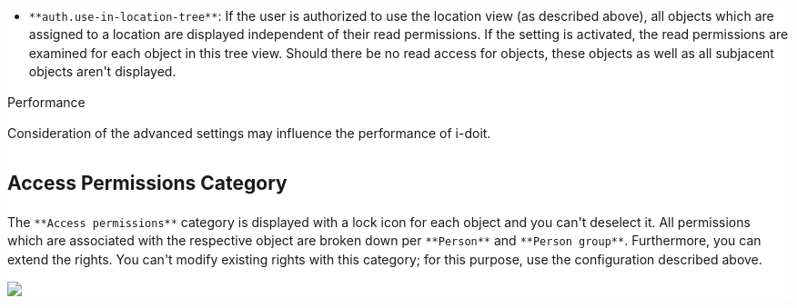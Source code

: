 *   `**auth.use-in-location-tree**`: If the user is authorized to use the location view (as described above), all objects which are assigned to a location are displayed independent of their read permissions. If the setting is activated, the read permissions are examined for each object in this tree view. Should there be no read access for objects, these objects as well as all subjacent objects aren't displayed.

  

Performance

Consideration of the advanced settings may influence the performance of i-doit.

Access Permissions Category
---------------------------

The `**Access permissions**` category is displayed with a lock icon for each object and you can't deselect it. All permissions which are associated with the respective object are broken down per `**Person**` and `**Person group**`. Furthermore, you can extend the rights. You can't modify existing rights with this category; for this purpose, use the configuration described above.

![](/download/attachments/61014337/access-en.png?version=1&modificationDate=1631797172917&api=v2&effects=drop-shadow)